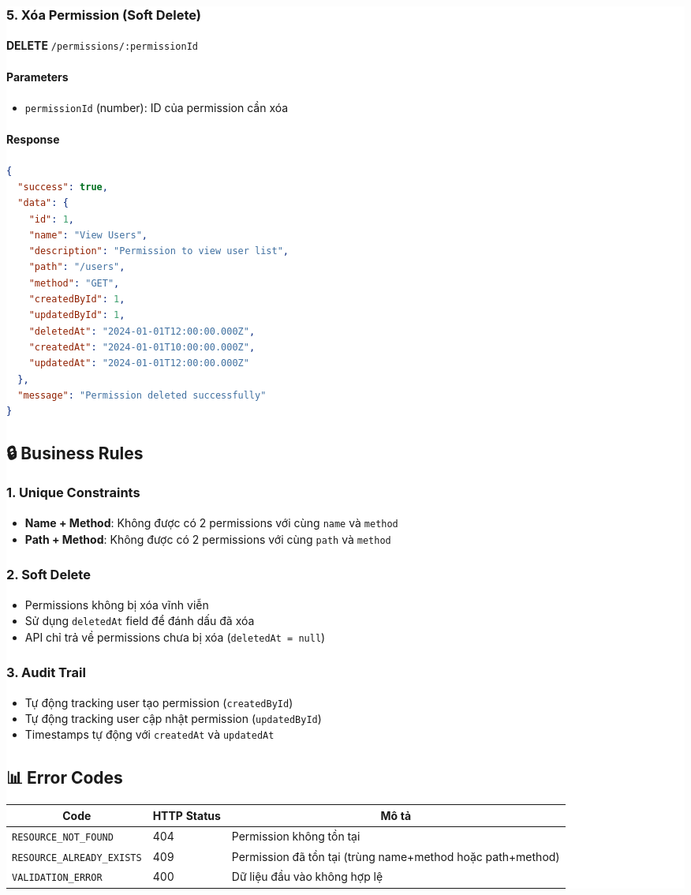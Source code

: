 ### 5. Xóa Permission (Soft Delete)

**DELETE** `/permissions/:permissionId`

#### Parameters

- `permissionId` (number): ID của permission cần xóa

#### Response

```json
{
  "success": true,
  "data": {
    "id": 1,
    "name": "View Users",
    "description": "Permission to view user list",
    "path": "/users",
    "method": "GET",
    "createdById": 1,
    "updatedById": 1,
    "deletedAt": "2024-01-01T12:00:00.000Z",
    "createdAt": "2024-01-01T10:00:00.000Z",
    "updatedAt": "2024-01-01T12:00:00.000Z"
  },
  "message": "Permission deleted successfully"
}
```

## 🔒 Business Rules

### 1. Unique Constraints

- **Name + Method**: Không được có 2 permissions với cùng `name` và `method`
- **Path + Method**: Không được có 2 permissions với cùng `path` và `method`

### 2. Soft Delete

- Permissions không bị xóa vĩnh viễn
- Sử dụng `deletedAt` field để đánh dấu đã xóa
- API chỉ trả về permissions chưa bị xóa (`deletedAt = null`)

### 3. Audit Trail

- Tự động tracking user tạo permission (`createdById`)
- Tự động tracking user cập nhật permission (`updatedById`)
- Timestamps tự động với `createdAt` và `updatedAt`

## 📊 Error Codes

| Code                      | HTTP Status | Mô tả                                                      |
| ------------------------- | ----------- | ---------------------------------------------------------- |
| `RESOURCE_NOT_FOUND`      | 404         | Permission không tồn tại                                   |
| `RESOURCE_ALREADY_EXISTS` | 409         | Permission đã tồn tại (trùng name+method hoặc path+method) |
| `VALIDATION_ERROR`        | 400         | Dữ liệu đầu vào không hợp lệ                               |
